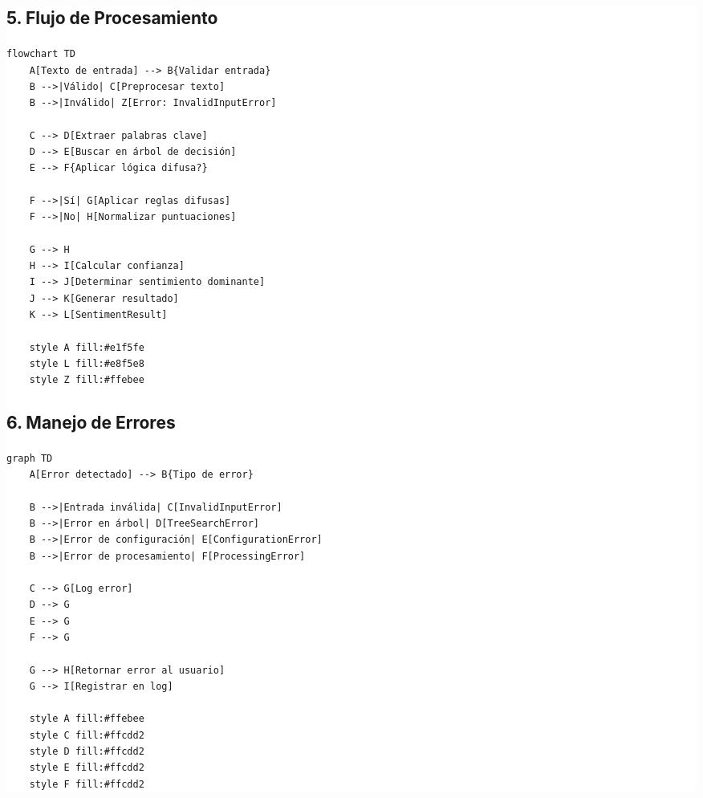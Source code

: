 ## 5. Flujo de Procesamiento

```mermaid
flowchart TD
    A[Texto de entrada] --> B{Validar entrada}
    B -->|Válido| C[Preprocesar texto]
    B -->|Inválido| Z[Error: InvalidInputError]
    
    C --> D[Extraer palabras clave]
    D --> E[Buscar en árbol de decisión]
    E --> F{Aplicar lógica difusa?}
    
    F -->|Sí| G[Aplicar reglas difusas]
    F -->|No| H[Normalizar puntuaciones]
    
    G --> H
    H --> I[Calcular confianza]
    I --> J[Determinar sentimiento dominante]
    J --> K[Generar resultado]
    K --> L[SentimentResult]
    
    style A fill:#e1f5fe
    style L fill:#e8f5e8
    style Z fill:#ffebee
```

## 6. Manejo de Errores

```mermaid
graph TD
    A[Error detectado] --> B{Tipo de error}
    
    B -->|Entrada inválida| C[InvalidInputError]
    B -->|Error en árbol| D[TreeSearchError]
    B -->|Error de configuración| E[ConfigurationError]
    B -->|Error de procesamiento| F[ProcessingError]
    
    C --> G[Log error]
    D --> G
    E --> G
    F --> G
    
    G --> H[Retornar error al usuario]
    G --> I[Registrar en log]
    
    style A fill:#ffebee
    style C fill:#ffcdd2
    style D fill:#ffcdd2
    style E fill:#ffcdd2
    style F fill:#ffcdd2
```
